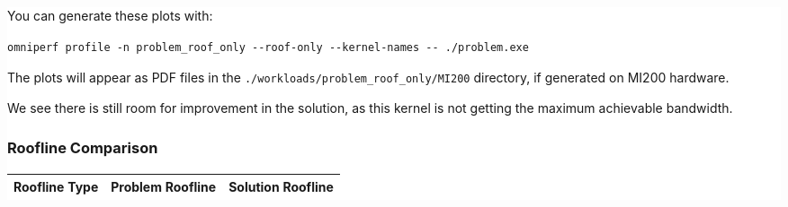 You can generate these plots with:

```
omniperf profile -n problem_roof_only --roof-only --kernel-names -- ./problem.exe
```
The plots will appear as PDF files in the `./workloads/problem_roof_only/MI200` directory, if generated on MI200 hardware.

We see there is still room for improvement in the solution, as this kernel is not getting the maximum achievable bandwidth.

### Roofline Comparison

| Roofline Type | Problem Roofline                                     | Solution Roofline                                      |
|---------------|------------------------------------------------------|--------------------------------------------------------|